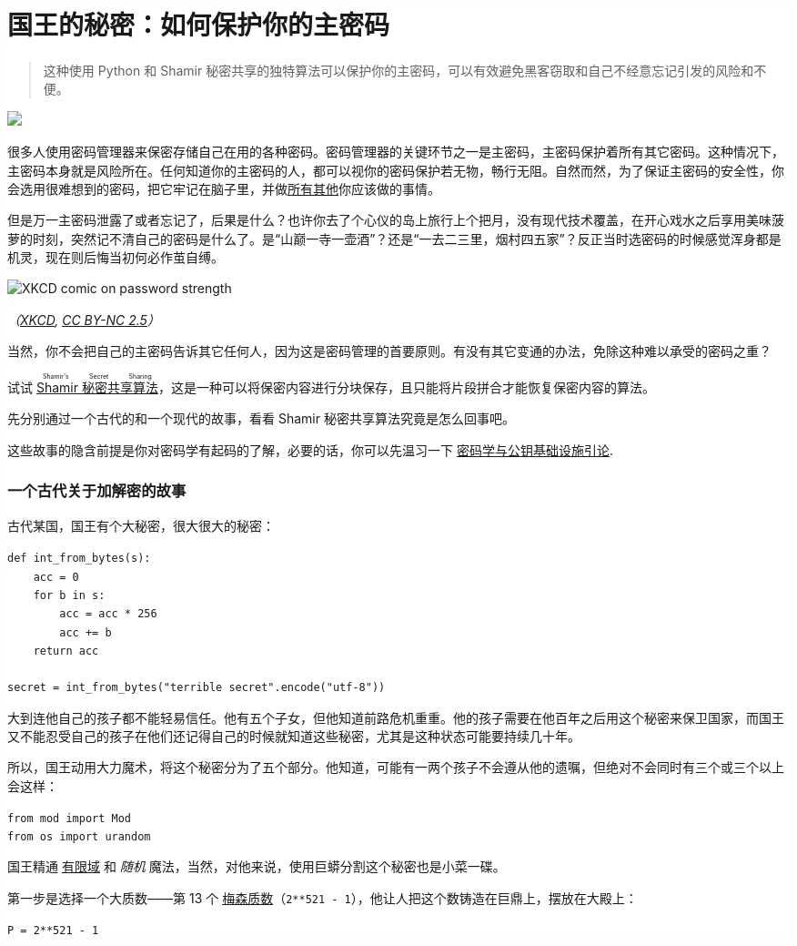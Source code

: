 [#]: collector: (lujun9972)
[#]: translator: (silentdawn-zz)
[#]: reviewer: (wxy)
[#]: publisher: (wxy)
[#]: url: (https://linux.cn/article-12474-1.html)
[#]: subject: (Never forget your password with this Python encryption algorithm)
[#]: via: (https://opensource.com/article/20/6/python-passwords)
[#]: author: (Moshe Zadka https://opensource.com/users/moshez)

国王的秘密：如何保护你的主密码
======

> 这种使用 Python 和 Shamir 秘密共享的独特算法可以保护你的主密码，可以有效避免黑客窃取和自己不经意忘记引发的风险和不便。

![](https://img.linux.net.cn/data/attachment/album/202008/01/105831kzxididbld8kdhdb.jpg)

很多人使用密码管理器来保密存储自己在用的各种密码。密码管理器的关键环节之一是主密码，主密码保护着所有其它密码。这种情况下，主密码本身就是风险所在。任何知道你的主密码的人，都可以视你的密码保护若无物，畅行无阻。自然而然，为了保证主密码的安全性，你会选用很难想到的密码，把它牢记在脑子里，并做[所有其他][2]你应该做的事情。

但是万一主密码泄露了或者忘记了，后果是什么？也许你去了个心仪的岛上旅行上个把月，没有现代技术覆盖，在开心戏水之后享用美味菠萝的时刻，突然记不清自己的密码是什么了。是“山巅一寺一壶酒”？还是“一去二三里，烟村四五家”？反正当时选密码的时候感觉浑身都是机灵，现在则后悔当初何必作茧自缚。

![XKCD comic on password strength][3]

*（[XKCD][4], [CC BY-NC 2.5][5]）*

当然，你不会把自己的主密码告诉其它任何人，因为这是密码管理的首要原则。有没有其它变通的办法，免除这种难以承受的密码之重？

试试 <ruby>[Shamir 秘密共享算法][6]<rt>Shamir's Secret Sharing</rt></ruby>，这是一种可以将保密内容进行分块保存，且只能将片段拼合才能恢复保密内容的算法。

先分别通过一个古代的和一个现代的故事，看看 Shamir 秘密共享算法究竟是怎么回事吧。

这些故事的隐含前提是你对密码学有起码的了解，必要的话，你可以先温习一下 [密码学与公钥基础设施引论][7].

### 一个古代关于加解密的故事

古代某国，国王有个大秘密，很大很大的秘密：

```
def int_from_bytes(s):
    acc = 0
    for b in s:
        acc = acc * 256
        acc += b
    return acc

secret = int_from_bytes("terrible secret".encode("utf-8"))
```

大到连他自己的孩子都不能轻易信任。他有五个子女，但他知道前路危机重重。他的孩子需要在他百年之后用这个秘密来保卫国家，而国王又不能忍受自己的孩子在他们还记得自己的时候就知道这些秘密，尤其是这种状态可能要持续几十年。

所以，国王动用大力魔术，将这个秘密分为了五个部分。他知道，可能有一两个孩子不会遵从他的遗嘱，但绝对不会同时有三个或三个以上会这样：

```
from mod import Mod
from os import urandom
```

国王精通 [有限域][8] 和 *随机* 魔法，当然，对他来说，使用巨蟒分割这个秘密也是小菜一碟。

第一步是选择一个大质数——第 13 个 [梅森质数][9]（`2**521 - 1`），他让人把这个数铸造在巨鼎上，摆放在大殿上：

```
P = 2**521 - 1
```


[a]: https://opensource.com/users/moshez
[b]: https://github.com/lujun9972
[1]: https://opensource.com/sites/default/files/styles/image-full-size/public/lead-images/search_find_code_python_programming.png?itok=ynSL8XRV (Searching for code)
[2]: https://monitor.firefox.com/security-tips
[3]: https://opensource.com/sites/default/files/uploads/password_strength-xkcd.png (XKCD comic on password strength)
[4]: https://imgs.xkcd.com/comics/password_strength.png
[5]: https://creativecommons.org/licenses/by-nc/2.5/
[6]: https://en.wikipedia.org/wiki/Secret_sharing#Shamir's_scheme
[7]: https://opensource.com/article/18/5/cryptography-pki
[8]: https://en.wikipedia.org/wiki/Finite_field
[9]: https://en.wikipedia.org/wiki/Mersenne_prime
[10]: https://en.wikipedia.org/wiki/Field_(mathematics)
[11]: https://pypi.org/project/mod/
[12]: https://en.wikipedia.org/wiki/Polynomial
[13]: https://www.math.usm.edu/lambers/mat772/fall10/lecture5.pdf